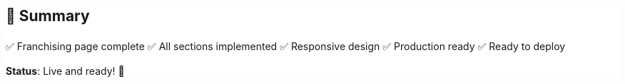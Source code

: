 
## 🎉 Summary

✅ Franchising page complete
✅ All sections implemented
✅ Responsive design
✅ Production ready
✅ Ready to deploy

**Status**: Live and ready! 🚀

